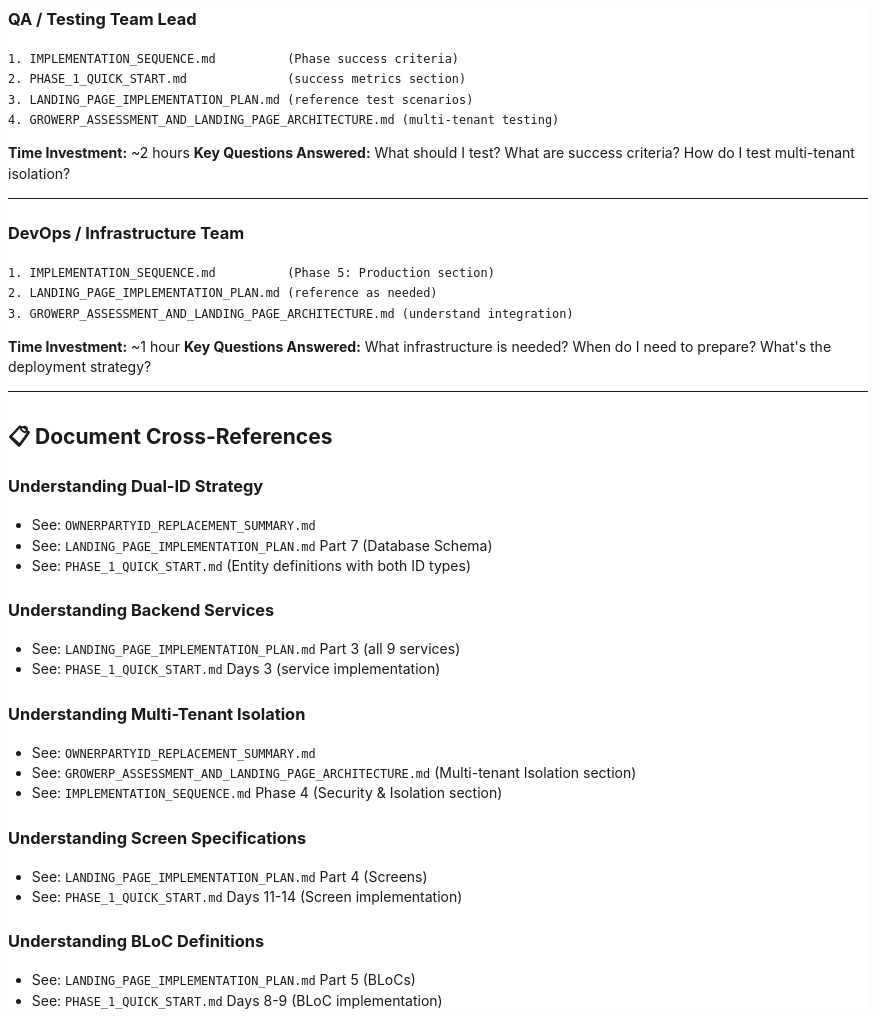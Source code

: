 
### QA / Testing Team Lead
```
1. IMPLEMENTATION_SEQUENCE.md          (Phase success criteria)
2. PHASE_1_QUICK_START.md              (success metrics section)
3. LANDING_PAGE_IMPLEMENTATION_PLAN.md (reference test scenarios)
4. GROWERP_ASSESSMENT_AND_LANDING_PAGE_ARCHITECTURE.md (multi-tenant testing)
```
**Time Investment:** ~2 hours
**Key Questions Answered:** What should I test? What are success criteria? How do I test multi-tenant isolation?

---

### DevOps / Infrastructure Team
```
1. IMPLEMENTATION_SEQUENCE.md          (Phase 5: Production section)
2. LANDING_PAGE_IMPLEMENTATION_PLAN.md (reference as needed)
3. GROWERP_ASSESSMENT_AND_LANDING_PAGE_ARCHITECTURE.md (understand integration)
```
**Time Investment:** ~1 hour
**Key Questions Answered:** What infrastructure is needed? When do I need to prepare? What's the deployment strategy?

---

## 📋 Document Cross-References

### Understanding Dual-ID Strategy
- See: `OWNERPARTYID_REPLACEMENT_SUMMARY.md`
- See: `LANDING_PAGE_IMPLEMENTATION_PLAN.md` Part 7 (Database Schema)
- See: `PHASE_1_QUICK_START.md` (Entity definitions with both ID types)

### Understanding Backend Services
- See: `LANDING_PAGE_IMPLEMENTATION_PLAN.md` Part 3 (all 9 services)
- See: `PHASE_1_QUICK_START.md` Days 3 (service implementation)

### Understanding Multi-Tenant Isolation
- See: `OWNERPARTYID_REPLACEMENT_SUMMARY.md`
- See: `GROWERP_ASSESSMENT_AND_LANDING_PAGE_ARCHITECTURE.md` (Multi-tenant Isolation section)
- See: `IMPLEMENTATION_SEQUENCE.md` Phase 4 (Security & Isolation section)

### Understanding Screen Specifications
- See: `LANDING_PAGE_IMPLEMENTATION_PLAN.md` Part 4 (Screens)
- See: `PHASE_1_QUICK_START.md` Days 11-14 (Screen implementation)

### Understanding BLoC Definitions
- See: `LANDING_PAGE_IMPLEMENTATION_PLAN.md` Part 5 (BLoCs)
- See: `PHASE_1_QUICK_START.md` Days 8-9 (BLoC implementation)
